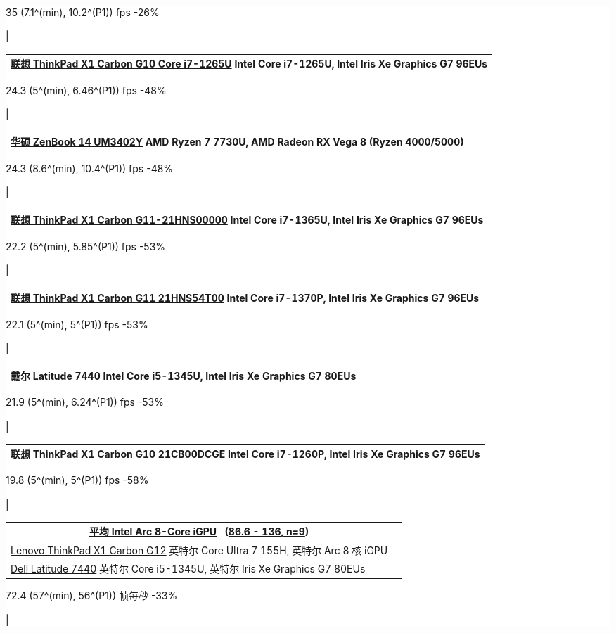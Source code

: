 35 (7.1^(min), 10.2^(P1)) fps -26%

|

| [联想 ThinkPad X1 Carbon G10 Core i7-1265U](https://www.notebookcheck.net/Core-i7-1265U-vs-Core-i5-1250P-Lenovo-ThinkPad-X1-Carbon-Gen-10-laptop-review.673979.0.html) Intel Core i7-1265U, Intel Iris Xe Graphics G7 96EUs |
| --- |

24.3 (5^(min), 6.46^(P1)) fps -48%

|

| [华硕 ZenBook 14 UM3402Y](https://www.notebookcheck.net/Asus-Zenbook-14-UM3402Y-laptop-review-New-Ryzen-7-7730U-name-old-Zen-3-performance.724864.0.html) AMD Ryzen 7 7730U, AMD Radeon RX Vega 8 (Ryzen 4000/5000) |
| --- |

24.3 (8.6^(min), 10.4^(P1)) fps -48%

|

| [联想 ThinkPad X1 Carbon G11-21HNS00000](https://www.notebookcheck.net/Lenovo-ThinkPad-X1-Carbon-G11-review-The-stagnating-expensive-business-flagship.728359.0.html) Intel Core i7-1365U, Intel Iris Xe Graphics G7 96EUs |
| --- |

22.2 (5^(min), 5.85^(P1)) fps -53%

|

| [联想 ThinkPad X1 Carbon G11 21HNS54T00](https://www.notebookcheck.net/Lenovo-ThinkPad-X1-Carbon-Gen-11-Laptop-Review-Virtual-machine-beast-with-CPU-trouble.759626.0.html) Intel Core i7-1370P, Intel Iris Xe Graphics G7 96EUs |
| --- |

22.1 (5^(min), 5^(P1)) fps -53%

|

| [戴尔 Latitude 7440](https://www.notebookcheck.net/Dell-Latitude-7440-laptop-review-Beating-the-Latitude-9440-in-some-key-areas.732719.0.html) Intel Core i5-1345U, Intel Iris Xe Graphics G7 80EUs |
| --- |

21.9 (5^(min), 6.24^(P1)) fps -53%

|

| [联想 ThinkPad X1 Carbon G10 21CB00DCGE](https://www.notebookcheck.net/Lenovo-ThinkPad-X1-Carbon-G10-30th-Anniversary-Laptop-review-OLED-edition-with-stamina-issues.676412.0.html) Intel Core i7-1260P, Intel Iris Xe Graphics G7 96EUs |
| --- |

19.8 (5^(min), 5^(P1)) fps -58%

|

| [平均 Intel Arc 8-Core iGPU](https://www.notebookcheck.net/Benchmarks-and-Test-Results.142793.0.html?model=1&showBars=1&or=0&model=1&gpu_name=1&hdd_name=1&wifi_name=1&gpu_uid=12086&bench_404_1112=1)   ([86.6 - 136, n=9](https://www.notebookcheck.net/Benchmarks-and-Test-Results.142793.0.html?model=1&showBars=1&or=0&model=1&gpu_name=1&hdd_name=1&wifi_name=1&gpu_uid=12086&bench_919_2722=1)) |  |
| --- | --- |
| [Lenovo ThinkPad X1 Carbon G12](https://www.notebookcheck.net/Lenovo-ThinkPad-X1-Carbon-G12-laptop-review-First-major-refresh-in-three-years.803321.0.html) 英特尔 Core Ultra 7 155H, 英特尔 Arc 8 核 iGPU |  |
| [Dell Latitude 7440](https://www.notebookcheck.net/Dell-Latitude-7440-laptop-review-Beating-the-Latitude-9440-in-some-key-areas.732719.0.html) 英特尔 Core i5-1345U, 英特尔 Iris Xe Graphics G7 80EUs |

72.4 (57^(min), 56^(P1)) 帧每秒 -33%

|
